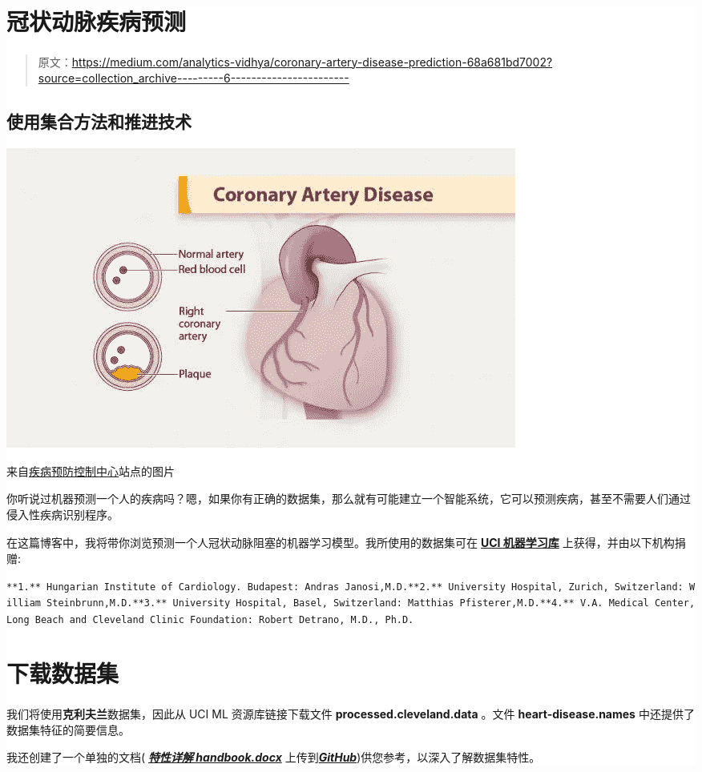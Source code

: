 # 冠状动脉疾病预测

> 原文：<https://medium.com/analytics-vidhya/coronary-artery-disease-prediction-68a681bd7002?source=collection_archive---------6----------------------->

## 使用集合方法和推进技术

![](img/189fbacdd225d50a7c8f75bde5dafc27.png)

来自[疾病预防控制中心](https://www.cdc.gov/heartdisease/coronary_ad.htm)站点的图片

你听说过机器预测一个人的疾病吗？嗯，如果你有正确的数据集，那么就有可能建立一个智能系统，它可以预测疾病，甚至不需要人们通过侵入性疾病识别程序。

在这篇博客中，我将带你浏览预测一个人冠状动脉阻塞的机器学习模型。我所使用的数据集可在 [**UCI 机器学习库**](https://archive.ics.uci.edu/ml/machine-learning-databases/heart-disease/) 上获得，并由以下机构捐赠:

```
**1.** Hungarian Institute of Cardiology. Budapest: Andras Janosi,M.D.**2.** University Hospital, Zurich, Switzerland: William Steinbrunn,M.D.**3.** University Hospital, Basel, Switzerland: Matthias Pfisterer,M.D.**4.** V.A. Medical Center, Long Beach and Cleveland Clinic Foundation: Robert Detrano, M.D., Ph.D.
```

# 下载数据集

我们将使用**克利夫兰**数据集，因此从 UCI ML 资源库链接下载文件 **processed.cleveland.data** 。文件 **heart-disease.names** 中还提供了数据集特征的简要信息。

我还创建了一个单独的文档( [***特性详解 handbook.docx***](https://github.com/Rajesh-ML-Engg/Coronary_Artery_Disease/blob/master/Features%20detailed%20handbook.docx) 上传到[***GitHub***](https://github.com/Rajesh-ML-Engg/Coronary_Artery_Disease))供您参考，以深入了解数据集特性。
